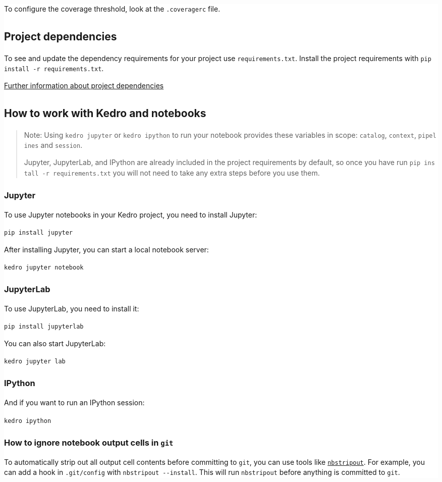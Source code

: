 To configure the coverage threshold, look at the `.coveragerc` file.

## Project dependencies

To see and update the dependency requirements for your project use `requirements.txt`. Install the project requirements with `pip install -r requirements.txt`.

[Further information about project dependencies](https://docs.kedro.org/en/stable/kedro_project_setup/dependencies.html#project-specific-dependencies)

## How to work with Kedro and notebooks

> Note: Using `kedro jupyter` or `kedro ipython` to run your notebook provides these variables in scope: `catalog`, `context`, `pipelines` and `session`.
>
> Jupyter, JupyterLab, and IPython are already included in the project requirements by default, so once you have run `pip install -r requirements.txt` you will not need to take any extra steps before you use them.

### Jupyter
To use Jupyter notebooks in your Kedro project, you need to install Jupyter:

```
pip install jupyter
```

After installing Jupyter, you can start a local notebook server:

```
kedro jupyter notebook
```

### JupyterLab
To use JupyterLab, you need to install it:

```
pip install jupyterlab
```

You can also start JupyterLab:

```
kedro jupyter lab
```

### IPython
And if you want to run an IPython session:

```
kedro ipython
```

### How to ignore notebook output cells in `git`
To automatically strip out all output cell contents before committing to `git`, you can use tools like [`nbstripout`](https://github.com/kynan/nbstripout). For example, you can add a hook in `.git/config` with `nbstripout --install`. This will run `nbstripout` before anything is committed to `git`.
